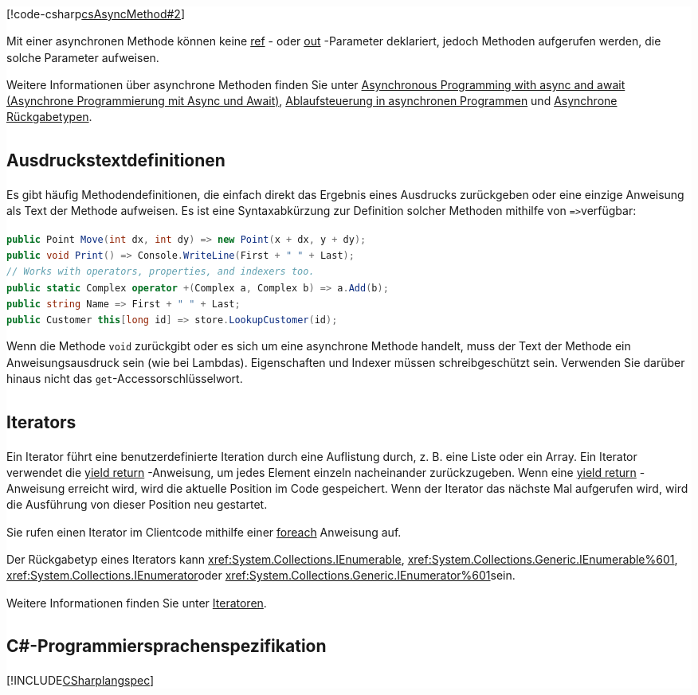  [!code-csharp[csAsyncMethod#2](~/samples/snippets/csharp/VS_Snippets_VBCSharp/csasyncmethod/cs/mainwindow.xaml.cs#2)]  
  
 Mit einer asynchronen Methode können keine [ref](../../../csharp/language-reference/keywords/ref.md) - oder [out](../../../csharp/language-reference/keywords/out-parameter-modifier.md) -Parameter deklariert, jedoch Methoden aufgerufen werden, die solche Parameter aufweisen.  
  
 Weitere Informationen über asynchrone Methoden finden Sie unter [Asynchronous Programming with async and await (Asynchrone Programmierung mit Async und Await)](../../../csharp/programming-guide/concepts/async/index.md), [Ablaufsteuerung in asynchronen Programmen](../../../csharp/programming-guide/concepts/async/control-flow-in-async-programs.md) und [Asynchrone Rückgabetypen](../../../csharp/programming-guide/concepts/async/async-return-types.md).  
  
## <a name="expression-body-definitions"></a>Ausdruckstextdefinitionen  
 Es gibt häufig Methodendefinitionen, die einfach direkt das Ergebnis eines Ausdrucks zurückgeben oder eine einzige Anweisung als Text der Methode aufweisen.  Es ist eine Syntaxabkürzung zur Definition solcher Methoden mithilfe von `=>`verfügbar:  
  
```csharp  
public Point Move(int dx, int dy) => new Point(x + dx, y + dy);   
public void Print() => Console.WriteLine(First + " " + Last);  
// Works with operators, properties, and indexers too.  
public static Complex operator +(Complex a, Complex b) => a.Add(b);  
public string Name => First + " " + Last;   
public Customer this[long id] => store.LookupCustomer(id);  
```  
  
 Wenn die Methode `void` zurückgibt oder es sich um eine asynchrone Methode handelt, muss der Text der Methode ein Anweisungsausdruck sein (wie bei Lambdas).  Eigenschaften und Indexer müssen schreibgeschützt sein. Verwenden Sie darüber hinaus nicht das `get`-Accessorschlüsselwort.  
  
## <a name="iterators"></a>Iterators  
 Ein Iterator führt eine benutzerdefinierte Iteration durch eine Auflistung durch, z. B. eine Liste oder ein Array. Ein Iterator verwendet die [yield return](../../../csharp/language-reference/keywords/yield.md) -Anweisung, um jedes Element einzeln nacheinander zurückzugeben. Wenn eine [yield return](../../../csharp/language-reference/keywords/yield.md) -Anweisung erreicht wird, wird die aktuelle Position im Code gespeichert. Wenn der Iterator das nächste Mal aufgerufen wird, wird die Ausführung von dieser Position neu gestartet.  
  
 Sie rufen einen Iterator im Clientcode mithilfe einer [foreach](../../../csharp/language-reference/keywords/foreach-in.md) Anweisung auf.  
  
 Der Rückgabetyp eines Iterators kann <xref:System.Collections.IEnumerable>, <xref:System.Collections.Generic.IEnumerable%601>, <xref:System.Collections.IEnumerator>oder <xref:System.Collections.Generic.IEnumerator%601>sein.  
  
 Weitere Informationen finden Sie unter [Iteratoren](../../../csharp/programming-guide/concepts/iterators.md).  
  
## <a name="c-language-specification"></a>C#-Programmiersprachenspezifikation  
 [!INCLUDE[CSharplangspec](~/includes/csharplangspec-md.md)]  
  
